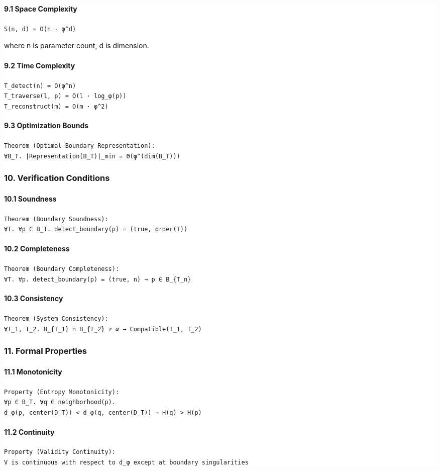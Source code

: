#### 9.1 Space Complexity
```
S(n, d) = O(n · φ^d)
```
where n is parameter count, d is dimension.

#### 9.2 Time Complexity
```
T_detect(n) = O(φ^n)
T_traverse(l, p) = O(l · log_φ(p))
T_reconstruct(m) = O(m · φ^2)
```

#### 9.3 Optimization Bounds
```
Theorem (Optimal Boundary Representation):
∀B_T. |Representation(B_T)|_min = Θ(φ^(dim(B_T)))
```

### 10. Verification Conditions

#### 10.1 Soundness
```
Theorem (Boundary Soundness):
∀T. ∀p ∈ B_T. detect_boundary(p) = (true, order(T))
```

#### 10.2 Completeness
```
Theorem (Boundary Completeness):
∀T. ∀p. detect_boundary(p) = (true, n) → p ∈ B_{T_n}
```

#### 10.3 Consistency
```
Theorem (System Consistency):
∀T_1, T_2. B_{T_1} ∩ B_{T_2} ≠ ∅ → Compatible(T_1, T_2)
```

### 11. Formal Properties

#### 11.1 Monotonicity
```
Property (Entropy Monotonicity):
∀p ∈ B_T. ∀q ∈ neighborhood(p).
d_φ(p, center(D_T)) < d_φ(q, center(D_T)) → H(q) > H(p)
```

#### 11.2 Continuity
```
Property (Validity Continuity):
V is continuous with respect to d_φ except at boundary singularities
```
